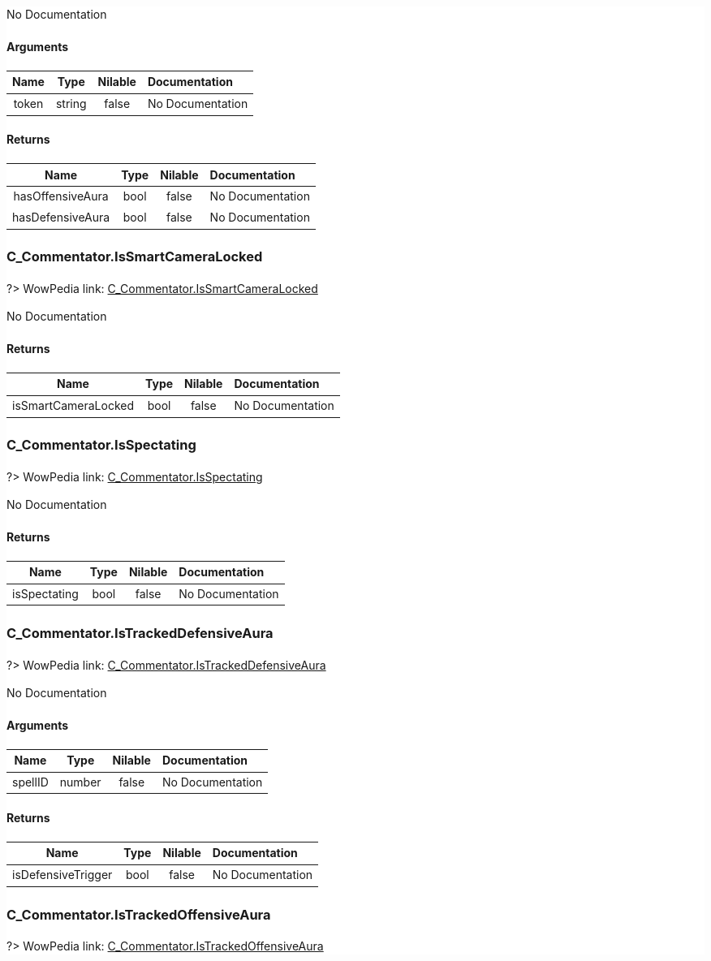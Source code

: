 No Documentation

#### Arguments
|Name|Type|Nilable|Documentation|
|:---:|:---:|:---:|:---|
|token|string|false|No Documentation|
#### Returns
|Name|Type|Nilable|Documentation|
|:---:|:---:|:---:|:---|
|hasOffensiveAura|bool|false|No Documentation|
|hasDefensiveAura|bool|false|No Documentation|
### C_Commentator.IsSmartCameraLocked
?> WowPedia link: [C_Commentator.IsSmartCameraLocked](https://wow.gamepedia.com/API_C_Commentator.IsSmartCameraLocked)

No Documentation

#### Returns
|Name|Type|Nilable|Documentation|
|:---:|:---:|:---:|:---|
|isSmartCameraLocked|bool|false|No Documentation|
### C_Commentator.IsSpectating
?> WowPedia link: [C_Commentator.IsSpectating](https://wow.gamepedia.com/API_C_Commentator.IsSpectating)

No Documentation

#### Returns
|Name|Type|Nilable|Documentation|
|:---:|:---:|:---:|:---|
|isSpectating|bool|false|No Documentation|
### C_Commentator.IsTrackedDefensiveAura
?> WowPedia link: [C_Commentator.IsTrackedDefensiveAura](https://wow.gamepedia.com/API_C_Commentator.IsTrackedDefensiveAura)

No Documentation

#### Arguments
|Name|Type|Nilable|Documentation|
|:---:|:---:|:---:|:---|
|spellID|number|false|No Documentation|
#### Returns
|Name|Type|Nilable|Documentation|
|:---:|:---:|:---:|:---|
|isDefensiveTrigger|bool|false|No Documentation|
### C_Commentator.IsTrackedOffensiveAura
?> WowPedia link: [C_Commentator.IsTrackedOffensiveAura](https://wow.gamepedia.com/API_C_Commentator.IsTrackedOffensiveAura)
